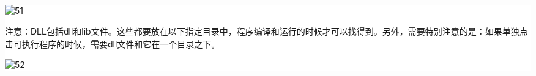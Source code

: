 ~~~C++
~~~



![51](E:\c++\cppNotes\libraryNote\pics\51.png)

注意：DLL包括dll和lib文件。这些都要放在以下指定目录中，程序编译和运行的时候才可以找得到。另外，需要特别注意的是：如果单独点击可执行程序的时候，需要dll文件和它在一个目录之下。

![52](E:\c++\cppNotes\libraryNote\pics\52.png)